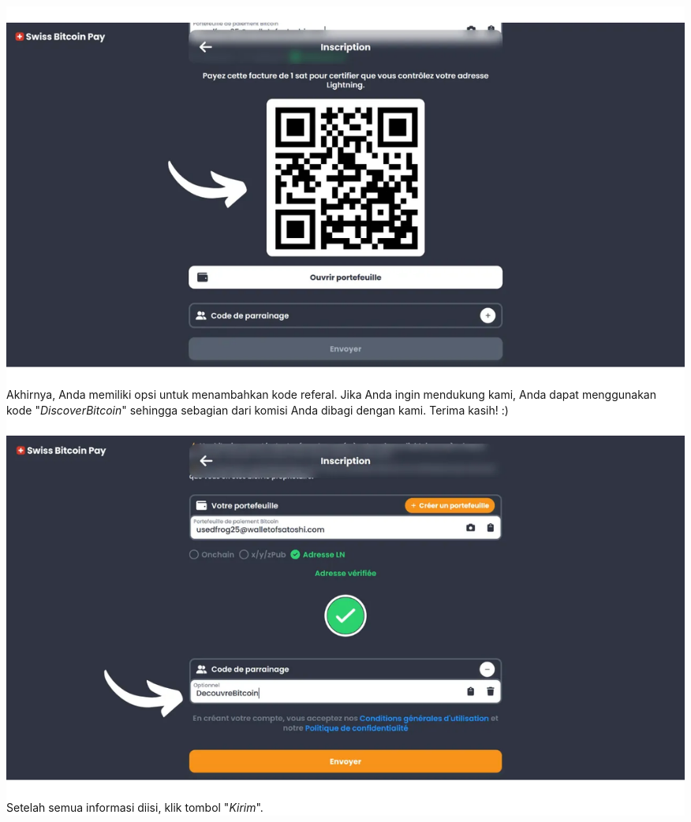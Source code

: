 ![SWISS BITCOIN PAY](assets/notext/11.webp)
Akhirnya, Anda memiliki opsi untuk menambahkan kode referal. Jika Anda ingin mendukung kami, Anda dapat menggunakan kode "*DiscoverBitcoin*" sehingga sebagian dari komisi Anda dibagi dengan kami. Terima kasih! :)
![SWISS BITCOIN PAY](assets/notext/12.webp)
Setelah semua informasi diisi, klik tombol "*Kirim*".